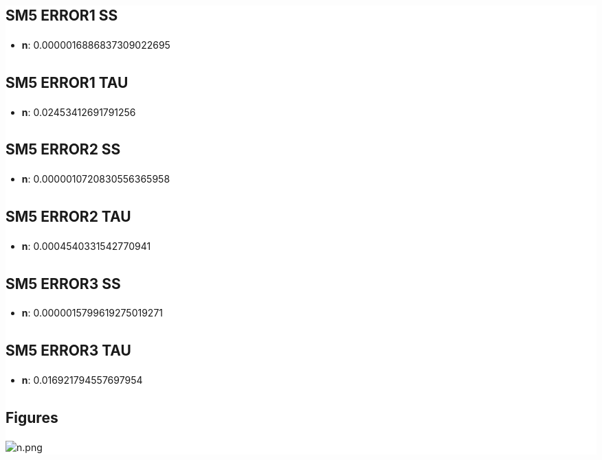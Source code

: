 ## SM5 ERROR1 SS

- **n**: 0.0000016886837309022695

## SM5 ERROR1 TAU

- **n**: 0.02453412691791256

## SM5 ERROR2 SS

- **n**: 0.0000010720830556365958

## SM5 ERROR2 TAU

- **n**: 0.0004540331542770941

## SM5 ERROR3 SS

- **n**: 0.0000015799619275019271

## SM5 ERROR3 TAU

- **n**: 0.016921794557697954

## Figures

![n.png](images/n.png)
